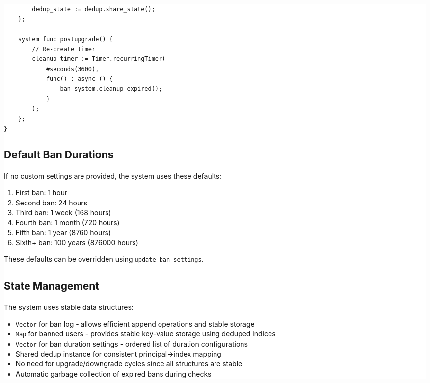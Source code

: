 ```motoko
        dedup_state := dedup.share_state();
    };

    system func postupgrade() {
        // Re-create timer
        cleanup_timer := Timer.recurringTimer(
            #seconds(3600),
            func() : async () {
                ban_system.cleanup_expired();
            }
        );
    };
}
```

## Default Ban Durations
If no custom settings are provided, the system uses these defaults:
1. First ban: 1 hour
2. Second ban: 24 hours
3. Third ban: 1 week (168 hours)
4. Fourth ban: 1 month (720 hours)
5. Fifth ban: 1 year (8760 hours)
6. Sixth+ ban: 100 years (876000 hours)

These defaults can be overridden using `update_ban_settings`.

## State Management
The system uses stable data structures:
- `Vector` for ban log - allows efficient append operations and stable storage
- `Map` for banned users - provides stable key-value storage using deduped indices
- `Vector` for ban duration settings - ordered list of duration configurations
- Shared dedup instance for consistent principal->index mapping
- No need for upgrade/downgrade cycles since all structures are stable
- Automatic garbage collection of expired bans during checks
